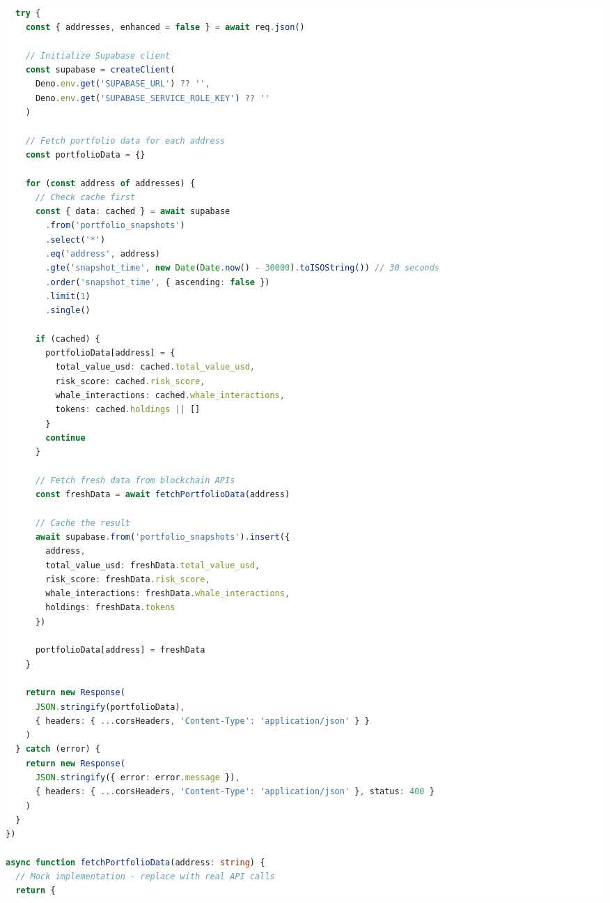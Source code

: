 ```typescript
  try {
    const { addresses, enhanced = false } = await req.json()
    
    // Initialize Supabase client
    const supabase = createClient(
      Deno.env.get('SUPABASE_URL') ?? '',
      Deno.env.get('SUPABASE_SERVICE_ROLE_KEY') ?? ''
    )

    // Fetch portfolio data for each address
    const portfolioData = {}
    
    for (const address of addresses) {
      // Check cache first
      const { data: cached } = await supabase
        .from('portfolio_snapshots')
        .select('*')
        .eq('address', address)
        .gte('snapshot_time', new Date(Date.now() - 30000).toISOString()) // 30 seconds
        .order('snapshot_time', { ascending: false })
        .limit(1)
        .single()

      if (cached) {
        portfolioData[address] = {
          total_value_usd: cached.total_value_usd,
          risk_score: cached.risk_score,
          whale_interactions: cached.whale_interactions,
          tokens: cached.holdings || []
        }
        continue
      }

      // Fetch fresh data from blockchain APIs
      const freshData = await fetchPortfolioData(address)
      
      // Cache the result
      await supabase.from('portfolio_snapshots').insert({
        address,
        total_value_usd: freshData.total_value_usd,
        risk_score: freshData.risk_score,
        whale_interactions: freshData.whale_interactions,
        holdings: freshData.tokens
      })

      portfolioData[address] = freshData
    }

    return new Response(
      JSON.stringify(portfolioData),
      { headers: { ...corsHeaders, 'Content-Type': 'application/json' } }
    )
  } catch (error) {
    return new Response(
      JSON.stringify({ error: error.message }),
      { headers: { ...corsHeaders, 'Content-Type': 'application/json' }, status: 400 }
    )
  }
})

async function fetchPortfolioData(address: string) {
  // Mock implementation - replace with real API calls
  return {
```